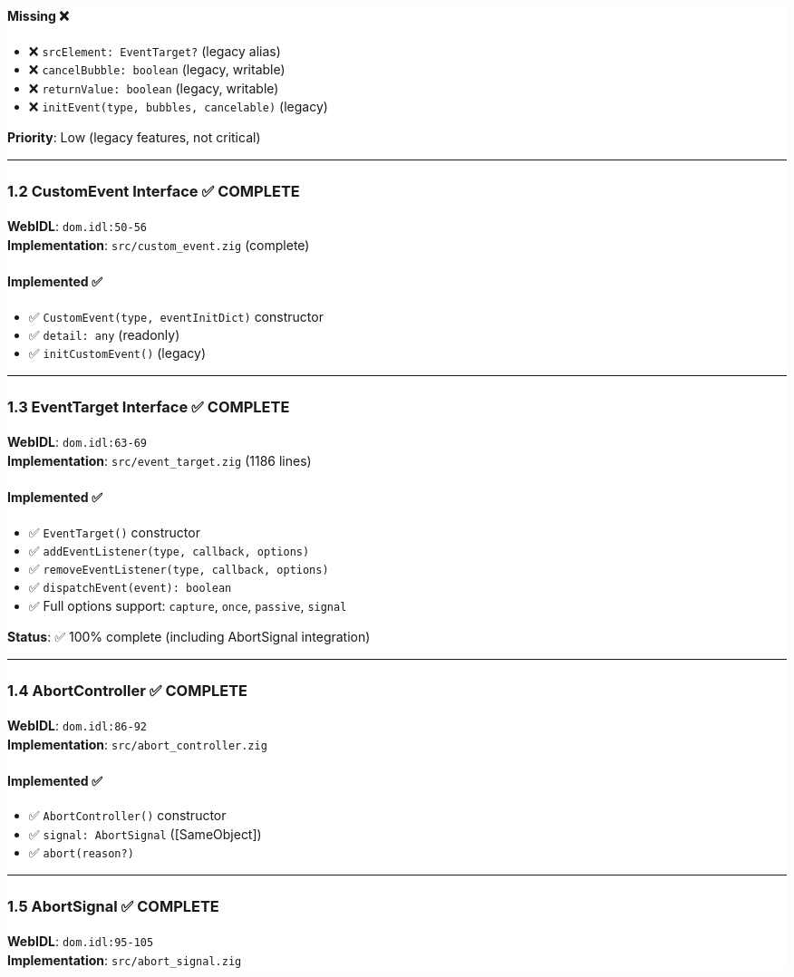 #### Missing ❌
- ❌ `srcElement: EventTarget?` (legacy alias)
- ❌ `cancelBubble: boolean` (legacy, writable)
- ❌ `returnValue: boolean` (legacy, writable)
- ❌ `initEvent(type, bubbles, cancelable)` (legacy)

**Priority**: Low (legacy features, not critical)

---

### 1.2 CustomEvent Interface ✅ COMPLETE

**WebIDL**: `dom.idl:50-56`  
**Implementation**: `src/custom_event.zig` (complete)

#### Implemented ✅
- ✅ `CustomEvent(type, eventInitDict)` constructor
- ✅ `detail: any` (readonly)
- ✅ `initCustomEvent()` (legacy)

---

### 1.3 EventTarget Interface ✅ COMPLETE

**WebIDL**: `dom.idl:63-69`  
**Implementation**: `src/event_target.zig` (1186 lines)

#### Implemented ✅
- ✅ `EventTarget()` constructor
- ✅ `addEventListener(type, callback, options)`
- ✅ `removeEventListener(type, callback, options)`
- ✅ `dispatchEvent(event): boolean`
- ✅ Full options support: `capture`, `once`, `passive`, `signal`

**Status**: ✅ 100% complete (including AbortSignal integration)

---

### 1.4 AbortController ✅ COMPLETE

**WebIDL**: `dom.idl:86-92`  
**Implementation**: `src/abort_controller.zig`

#### Implemented ✅
- ✅ `AbortController()` constructor
- ✅ `signal: AbortSignal` ([SameObject])
- ✅ `abort(reason?)`

---

### 1.5 AbortSignal ✅ COMPLETE

**WebIDL**: `dom.idl:95-105`  
**Implementation**: `src/abort_signal.zig`
